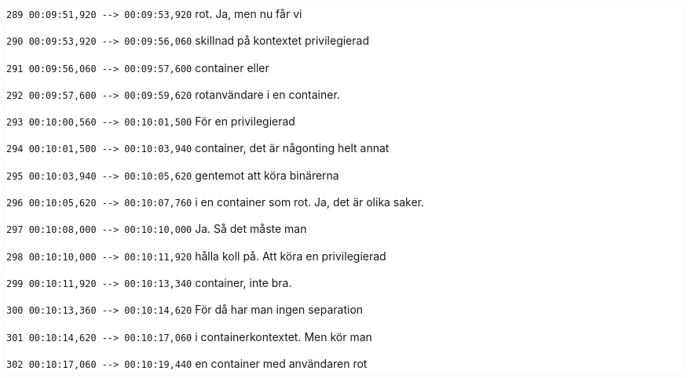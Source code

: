 `289 00:09:51,920 --> 00:09:53,920`
rot. Ja, men nu får vi



`290 00:09:53,920 --> 00:09:56,060`
skillnad på kontextet privilegierad



`291 00:09:56,060 --> 00:09:57,600`
container eller



`292 00:09:57,600 --> 00:09:59,620`
rotanvändare i en container.



`293 00:10:00,560 --> 00:10:01,500`
För en privilegierad



`294 00:10:01,500 --> 00:10:03,940`
container, det är någonting helt annat



`295 00:10:03,940 --> 00:10:05,620`
gentemot att köra binärerna



`296 00:10:05,620 --> 00:10:07,760`
i en container som rot. Ja, det är olika saker.



`297 00:10:08,000 --> 00:10:10,000`
Ja. Så det måste man



`298 00:10:10,000 --> 00:10:11,920`
hålla koll på. Att köra en privilegierad



`299 00:10:11,920 --> 00:10:13,340`
container, inte bra.



`300 00:10:13,360 --> 00:10:14,620`
För då har man ingen separation



`301 00:10:14,620 --> 00:10:17,060`
i containerkontextet. Men kör man



`302 00:10:17,060 --> 00:10:19,440`
en container med användaren rot


